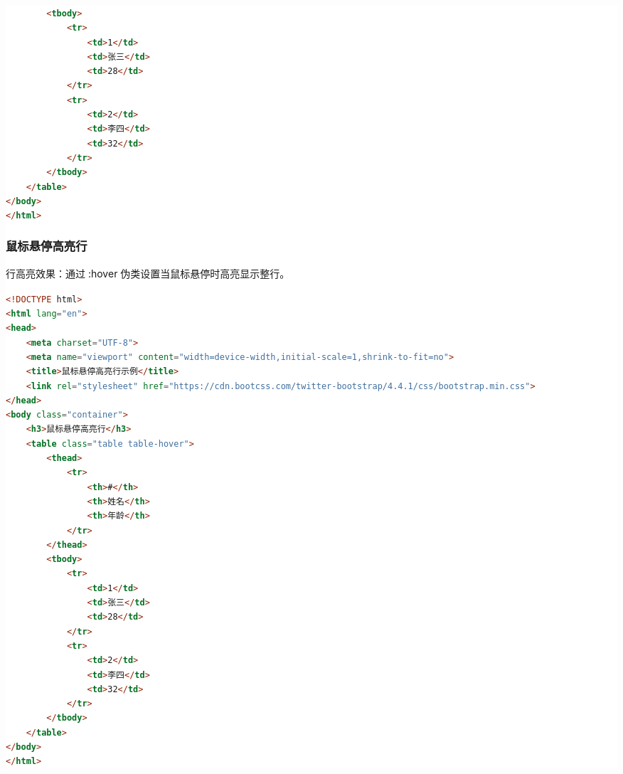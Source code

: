 ```html
        <tbody>
            <tr>
                <td>1</td>
                <td>张三</td>
                <td>28</td>
            </tr>
            <tr>
                <td>2</td>
                <td>李四</td>
                <td>32</td>
            </tr>
        </tbody>
    </table>
</body>
</html>
```


### 鼠标悬停高亮行
行高亮效果：通过 :hover 伪类设置当鼠标悬停时高亮显示整行。

```html
<!DOCTYPE html>
<html lang="en">
<head>
    <meta charset="UTF-8">
    <meta name="viewport" content="width=device-width,initial-scale=1,shrink-to-fit=no">
    <title>鼠标悬停高亮行示例</title>
    <link rel="stylesheet" href="https://cdn.bootcss.com/twitter-bootstrap/4.4.1/css/bootstrap.min.css">
</head>
<body class="container">
    <h3>鼠标悬停高亮行</h3>
    <table class="table table-hover">
        <thead>
            <tr>
                <th>#</th>
                <th>姓名</th>
                <th>年龄</th>
            </tr>
        </thead>
        <tbody>
            <tr>
                <td>1</td>
                <td>张三</td>
                <td>28</td>
            </tr>
            <tr>
                <td>2</td>
                <td>李四</td>
                <td>32</td>
            </tr>
        </tbody>
    </table>
</body>
</html>

```
